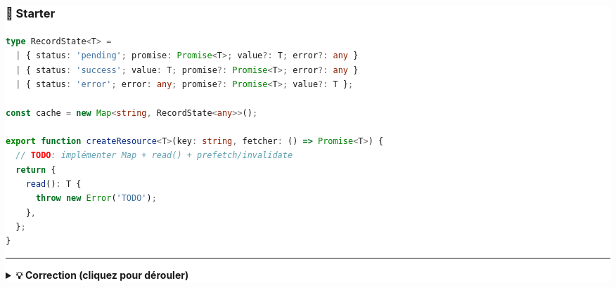 ### 🧪 Starter
```ts
type RecordState<T> =
  | { status: 'pending'; promise: Promise<T>; value?: T; error?: any }
  | { status: 'success'; value: T; promise?: Promise<T>; error?: any }
  | { status: 'error'; error: any; promise?: Promise<T>; value?: T };

const cache = new Map<string, RecordState<any>>();

export function createResource<T>(key: string, fetcher: () => Promise<T>) {
  // TODO: implémenter Map + read() + prefetch/invalidate
  return {
    read(): T {
      throw new Error('TODO');
    },
  };
}
```

---

<details>
<summary><strong>💡 Correction (cliquez pour dérouler)</strong></summary>

```ts
type RecordState<T> =
  | { status: 'pending'; promise: Promise<T>; value?: T; error?: any }
  | { status: 'success'; value: T; promise?: Promise<T>; error?: any }
  | { status: 'error'; error: any; promise?: Promise<T>; value?: T };

const cache = new Map<string, RecordState<any>>();

function load<T>(key: string, fetcher: () => Promise<T>) {
  let record = cache.get(key) as RecordState<T> | undefined;
  if (!record) {
    const promise = fetcher()
      .then((value) => {
        cache.set(key, { status: 'success', value });
        return value;
      })
      .catch((error) => {
        cache.set(key, { status: 'error', error });
        throw error;
      });
    record = { status: 'pending', promise };
    cache.set(key, record);
  }
  return record as RecordState<T>;
}

export function prefetch<T>(key: string, fetcher: () => Promise<T>) {
  load(key, fetcher);
}

export function invalidate(key: string) {
  cache.delete(key);
}

export function createResource<T>(key: string, fetcher: () => Promise<T>) {
  return {
    read(): T {
      const record = load<T>(key, fetcher);
      if (record.status === 'pending') {
        throw record.promise;
      } else if (record.status === 'error') {
```